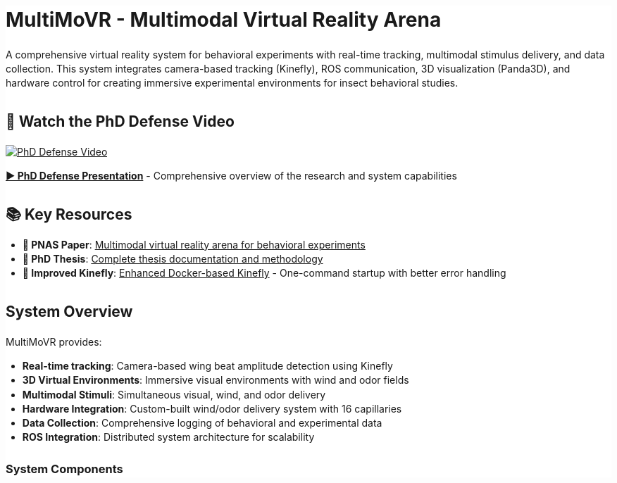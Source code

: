 # MultiMoVR - Multimodal Virtual Reality Arena

A comprehensive virtual reality system for behavioral experiments with real-time tracking, multimodal stimulus delivery, and data collection. This system integrates camera-based tracking (Kinefly), ROS communication, 3D visualization (Panda3D), and hardware control for creating immersive experimental environments for insect behavioral studies.

## 🎥 Watch the PhD Defense Video

[![PhD Defense Video](https://img.youtube.com/vi/nvKbHqxlY7s/maxresdefault.jpg)](https://www.youtube.com/watch?v=nvKbHqxlY7s&themeRefresh=1)

**[▶️ PhD Defense Presentation](https://www.youtube.com/watch?v=nvKbHqxlY7s&themeRefresh=1)** - Comprehensive overview of the research and system capabilities

## 📚 Key Resources

- **📄 PNAS Paper**: [Multimodal virtual reality arena for behavioral experiments](https://www.pnas.org/doi/10.1073/pnas.1912124117)
- **📖 PhD Thesis**: [Complete thesis documentation and methodology](https://zenodo.org/records/8333399)
- **🐳 Improved Kinefly**: [Enhanced Docker-based Kinefly](https://github.com/pvnkmrksk/Kinefly_Docker) - One-command startup with better error handling

## System Overview

MultiMoVR provides:
- **Real-time tracking**: Camera-based wing beat amplitude detection using Kinefly
- **3D Virtual Environments**: Immersive visual environments with wind and odor fields
- **Multimodal Stimuli**: Simultaneous visual, wind, and odor delivery
- **Hardware Integration**: Custom-built wind/odor delivery system with 16 capillaries
- **Data Collection**: Comprehensive logging of behavioral and experimental data
- **ROS Integration**: Distributed system architecture for scalability

### System Components
